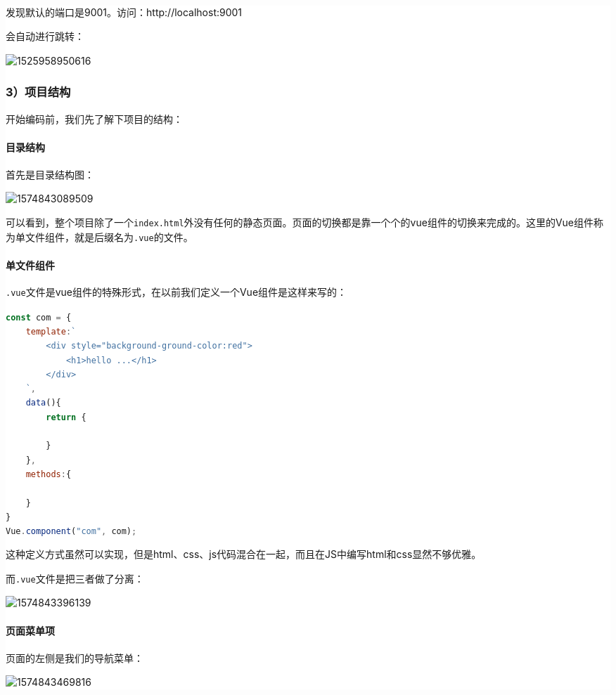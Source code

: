 发现默认的端口是9001。访问：http://localhost:9001

会自动进行跳转：

![1525958950616](乐优电商-01-搭建环境.assets/1525958950616.png)



### 3）项目结构

开始编码前，我们先了解下项目的结构：

#### 目录结构

首先是目录结构图：

![1574843089509](乐优电商-01-搭建环境.assets/1574843089509.png) 

可以看到，整个项目除了一个`index.html`外没有任何的静态页面。页面的切换都是靠一个个的vue组件的切换来完成的。这里的Vue组件称为单文件组件，就是后缀名为`.vue`的文件。



#### 单文件组件

`.vue`文件是vue组件的特殊形式，在以前我们定义一个Vue组件是这样来写的：

```js
const com = {
    template:`
		<div style="background-ground-color:red">
			<h1>hello ...</h1>
		</div>
	`,
    data(){
        return {
            
        }
    },
    methods:{
        
    }
}
Vue.component("com", com);
```

这种定义方式虽然可以实现，但是html、css、js代码混合在一起，而且在JS中编写html和css显然不够优雅。

而`.vue`文件是把三者做了分离：

![1574843396139](乐优电商-01-搭建环境.assets/1574843396139.png) 

#### 页面菜单项

页面的左侧是我们的导航菜单：

![1574843469816](乐优电商-01-搭建环境.assets/1574843469816.png) 
